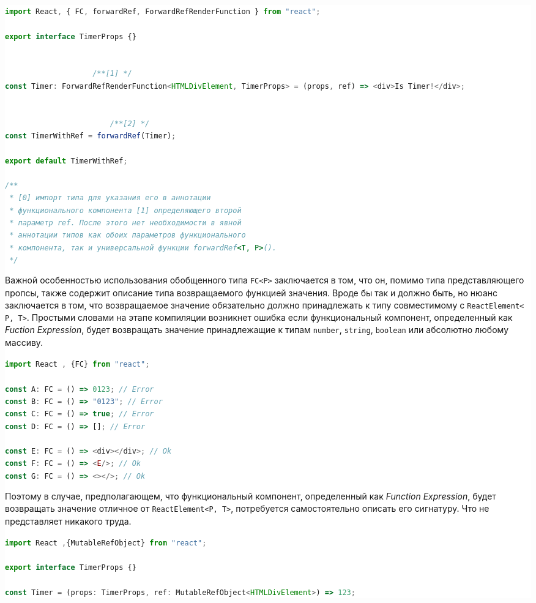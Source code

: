 `````ts
import React, { FC, forwardRef, ForwardRefRenderFunction } from "react";

export interface TimerProps {}


                    /**[1] */
const Timer: ForwardRefRenderFunction<HTMLDivElement, TimerProps> = (props, ref) => <div>Is Timer!</div>;


                        /**[2] */
const TimerWithRef = forwardRef(Timer);

export default TimerWithRef;

/**
 * [0] импорт типа для указания его в аннотации
 * функционального компонента [1] определяющего второй
 * параметр ref. После этого нет необходимости в явной
 * аннотации типов как обоих параметров функционального
 * компонента, так и универсальной функции forwardRef<T, P>().
 */
 `````

Важной особенностью использования обобщенного типа `FC<P>` заключается в том, что он, помимо типа представляющего пропсы, также содержит описание типа возвращаемого функцией значения. Вроде бы так и должно быть, но нюанс заключается в том, что возвращаемое значение обязательно должно принадлежать к типу совместимому с `ReactElement<P, T>`. Простыми словами на этапе компиляции возникнет ошибка если функциональный компонент, определенный как _Fuction Expression_, будет возвращать значение принадлежащие к типам `number`, `string`, `boolean` или абсолютно любому массиву.


 `````ts
 import React , {FC} from "react";

const A: FC = () => 0123; // Error
const B: FC = () => "0123"; // Error
const C: FC = () => true; // Error
const D: FC = () => []; // Error

const E: FC = () => <div></div>; // Ok
const F: FC = () => <E/>; // Ok
const G: FC = () => <></>; // Ok
 `````

Поэтому в случае, предполагающем, что функциональный компонент, определенный как _Function Expression_, будет возвращать значение отличное от `ReactElement<P, T>`, потребуется самостоятельно описать его сигнатуру. Что не представляет никакого труда.

 `````ts
 import React ,{MutableRefObject} from "react";

export interface TimerProps {}

const Timer = (props: TimerProps, ref: MutableRefObject<HTMLDivElement>) => 123;
`````
